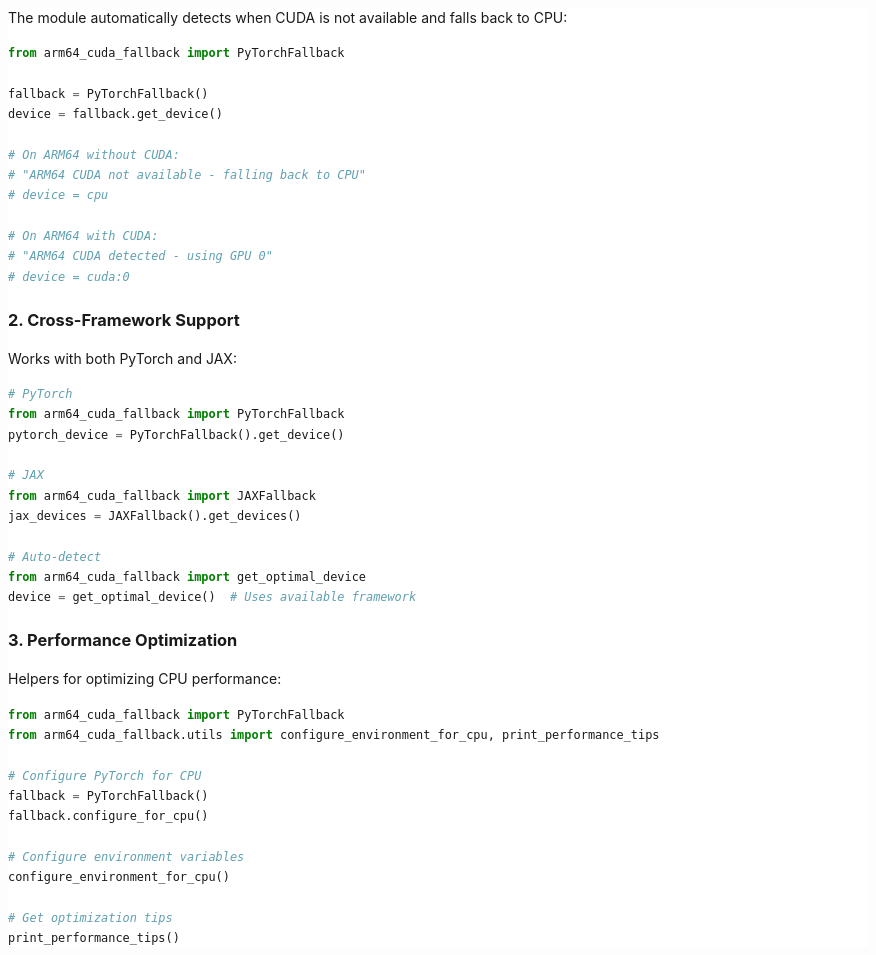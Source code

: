 The module automatically detects when CUDA is not available and falls back to CPU:

```python
from arm64_cuda_fallback import PyTorchFallback

fallback = PyTorchFallback()
device = fallback.get_device()

# On ARM64 without CUDA:
# "ARM64 CUDA not available - falling back to CPU"
# device = cpu

# On ARM64 with CUDA:
# "ARM64 CUDA detected - using GPU 0"
# device = cuda:0
```

### 2. Cross-Framework Support

Works with both PyTorch and JAX:

```python
# PyTorch
from arm64_cuda_fallback import PyTorchFallback
pytorch_device = PyTorchFallback().get_device()

# JAX
from arm64_cuda_fallback import JAXFallback
jax_devices = JAXFallback().get_devices()

# Auto-detect
from arm64_cuda_fallback import get_optimal_device
device = get_optimal_device()  # Uses available framework
```

### 3. Performance Optimization

Helpers for optimizing CPU performance:

```python
from arm64_cuda_fallback import PyTorchFallback
from arm64_cuda_fallback.utils import configure_environment_for_cpu, print_performance_tips

# Configure PyTorch for CPU
fallback = PyTorchFallback()
fallback.configure_for_cpu()

# Configure environment variables
configure_environment_for_cpu()

# Get optimization tips
print_performance_tips()
```
